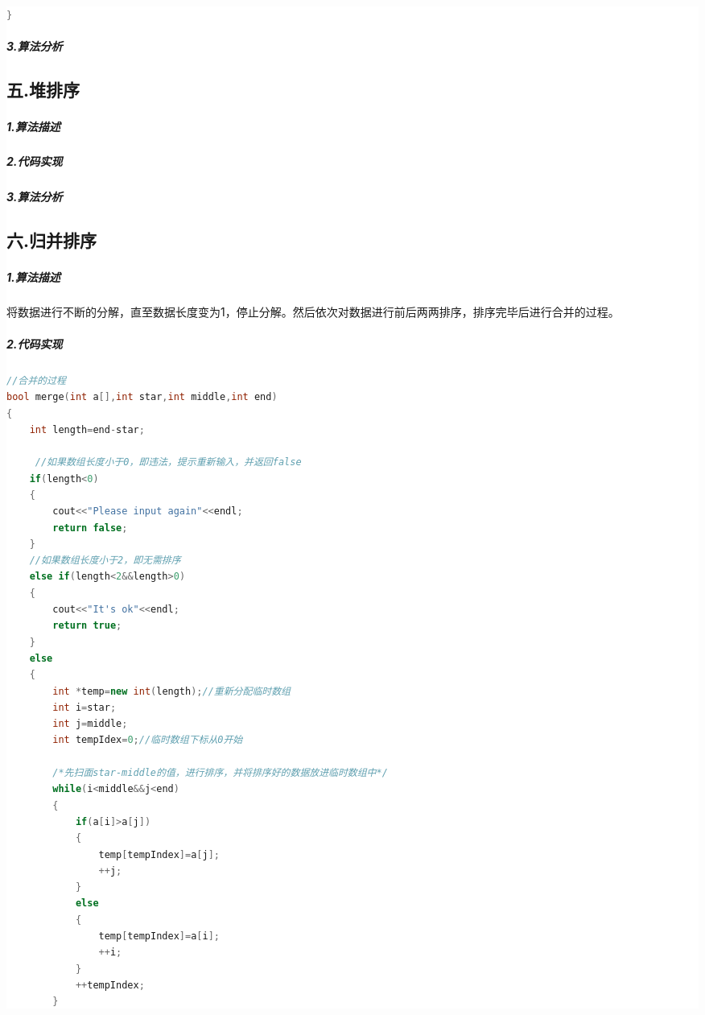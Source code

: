```c++
}
```



##### 3.算法分析



## 五.堆排序

##### 1.算法描述

##### 2.代码实现

##### 3.算法分析

## 六.归并排序

##### 1.算法描述

​	将数据进行不断的分解，直至数据长度变为1，停止分解。然后依次对数据进行前后两两排序，排序完毕后进行合并的过程。

##### 2.代码实现

```c++
//合并的过程
bool merge(int a[],int star,int middle,int end)
{
    int length=end-star;
    
     //如果数组长度小于0，即违法，提示重新输入，并返回false
    if(length<0)
    {
        cout<<"Please input again"<<endl;
        return false;
    }
    //如果数组长度小于2，即无需排序
    else if(length<2&&length>0)
    {
        cout<<"It's ok"<<endl;
        return true;
    }
    else
    {
        int *temp=new int(length);//重新分配临时数组
        int i=star;
        int j=middle;
        int tempIdex=0;//临时数组下标从0开始
        
        /*先扫面star-middle的值，进行排序，并将排序好的数据放进临时数组中*/
        while(i<middle&&j<end)
        {
            if(a[i]>a[j])
            {
                temp[tempIndex]=a[j];
                ++j;
            }
            else
            {
                temp[tempIndex]=a[i];
                ++i;
            }
            ++tempIndex;
		}
```